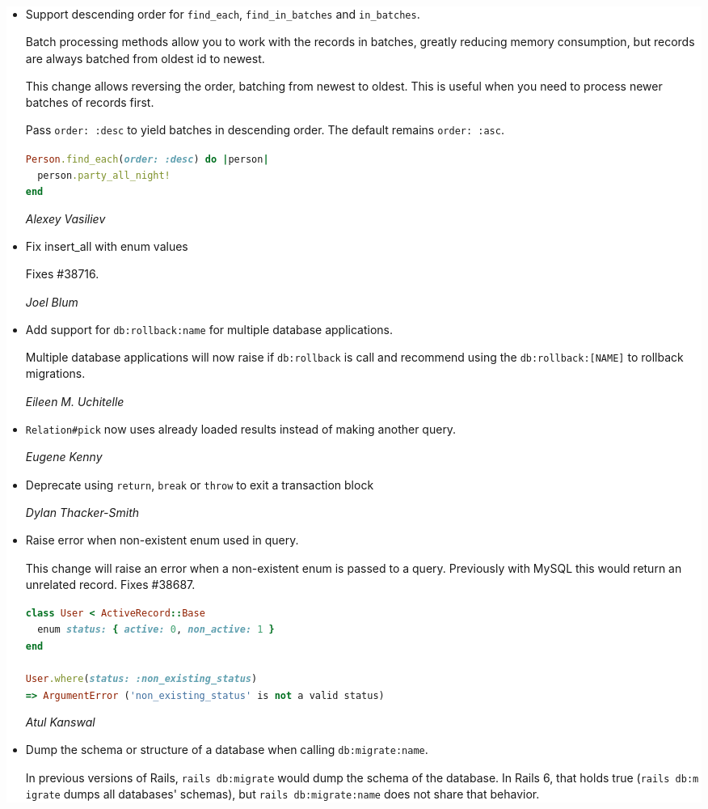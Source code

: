 *   Support descending order for `find_each`, `find_in_batches` and `in_batches`.

    Batch processing methods allow you to work with the records in batches, greatly reducing memory consumption, but records are always batched from oldest id to newest.

    This change allows reversing the order, batching from newest to oldest. This is useful when you need to process newer batches of records first.

    Pass `order: :desc` to yield batches in descending order. The default remains `order: :asc`.

    ```ruby
    Person.find_each(order: :desc) do |person|
      person.party_all_night!
    end
    ```

    *Alexey Vasiliev*

*   Fix insert_all with enum values

    Fixes #38716.

    *Joel Blum*

*   Add support for `db:rollback:name` for multiple database applications.

    Multiple database applications will now raise if `db:rollback` is call and recommend using the `db:rollback:[NAME]` to rollback migrations.

    *Eileen M. Uchitelle*

*   `Relation#pick` now uses already loaded results instead of making another query.

    *Eugene Kenny*

*   Deprecate using `return`, `break` or `throw` to exit a transaction block

    *Dylan Thacker-Smith*

*   Raise error when non-existent enum used in query.

    This change will raise an error when a non-existent enum is passed to a query.
    Previously with MySQL this would return an unrelated record. Fixes #38687.

    ```ruby
    class User < ActiveRecord::Base
      enum status: { active: 0, non_active: 1 }
    end

    User.where(status: :non_existing_status)
    => ArgumentError ('non_existing_status' is not a valid status)
    ```

    *Atul Kanswal*

*   Dump the schema or structure of a database when calling `db:migrate:name`.

    In previous versions of Rails, `rails db:migrate` would dump the schema of the database. In Rails 6, that holds true (`rails db:migrate` dumps all databases' schemas), but `rails db:migrate:name` does not share that behavior.
